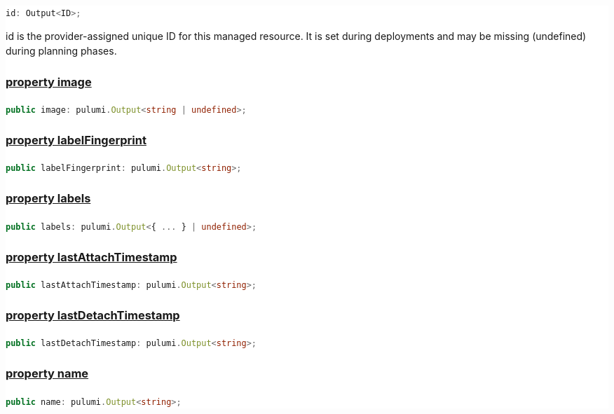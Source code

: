 ```typescript
id: Output<ID>;
```


id is the provider-assigned unique ID for this managed resource.  It is set during
deployments and may be missing (undefined) during planning phases.

<h3 class="pdoc-member-header">
<a class="pdoc-child-name" href="https://github.com/pulumi/pulumi-gcp/blob/master/sdk/nodejs/compute/disk.ts#L25">property image</a>
</h3>

```typescript
public image: pulumi.Output<string | undefined>;
```

<h3 class="pdoc-member-header">
<a class="pdoc-child-name" href="https://github.com/pulumi/pulumi-gcp/blob/master/sdk/nodejs/compute/disk.ts#L26">property labelFingerprint</a>
</h3>

```typescript
public labelFingerprint: pulumi.Output<string>;
```

<h3 class="pdoc-member-header">
<a class="pdoc-child-name" href="https://github.com/pulumi/pulumi-gcp/blob/master/sdk/nodejs/compute/disk.ts#L27">property labels</a>
</h3>

```typescript
public labels: pulumi.Output<{ ... } | undefined>;
```

<h3 class="pdoc-member-header">
<a class="pdoc-child-name" href="https://github.com/pulumi/pulumi-gcp/blob/master/sdk/nodejs/compute/disk.ts#L28">property lastAttachTimestamp</a>
</h3>

```typescript
public lastAttachTimestamp: pulumi.Output<string>;
```

<h3 class="pdoc-member-header">
<a class="pdoc-child-name" href="https://github.com/pulumi/pulumi-gcp/blob/master/sdk/nodejs/compute/disk.ts#L29">property lastDetachTimestamp</a>
</h3>

```typescript
public lastDetachTimestamp: pulumi.Output<string>;
```

<h3 class="pdoc-member-header">
<a class="pdoc-child-name" href="https://github.com/pulumi/pulumi-gcp/blob/master/sdk/nodejs/compute/disk.ts#L30">property name</a>
</h3>

```typescript
public name: pulumi.Output<string>;
```

